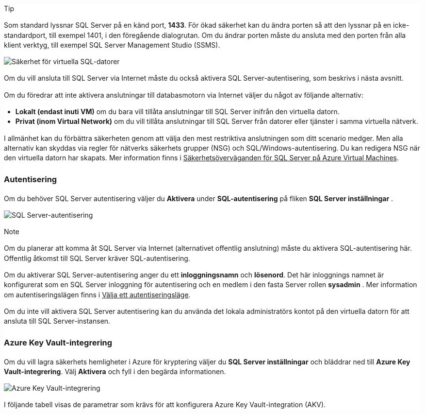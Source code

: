 > [!TIP]
> Som standard lyssnar SQL Server på en känd port, **1433**. För ökad säkerhet kan du ändra porten så att den lyssnar på en icke-standardport, till exempel 1401, i den föregående dialogrutan. Om du ändrar porten måste du ansluta med den porten från alla klient verktyg, till exempel SQL Server Management Studio (SSMS).

![Säkerhet för virtuella SQL-datorer](./media/create-sql-vm-portal/azure-sqlvm-security.png)

Om du vill ansluta till SQL Server via Internet måste du också aktivera SQL Server-autentisering, som beskrivs i nästa avsnitt.

Om du föredrar att inte aktivera anslutningar till databasmotorn via Internet väljer du något av följande alternativ:

* **Lokalt (endast inuti VM)** om du bara vill tillåta anslutningar till SQL Server inifrån den virtuella datorn.
* **Privat (inom Virtual Network)** om du vill tillåta anslutningar till SQL Server från datorer eller tjänster i samma virtuella nätverk.

I allmänhet kan du förbättra säkerheten genom att välja den mest restriktiva anslutningen som ditt scenario medger. Men alla alternativ kan skyddas via regler för nätverks säkerhets grupper (NSG) och SQL/Windows-autentisering. Du kan redigera NSG när den virtuella datorn har skapats. Mer information finns i [Säkerhetsöverväganden för SQL Server på Azure Virtual Machines](security-considerations-best-practices.md).

### <a name="authentication"></a>Autentisering

Om du behöver SQL Server autentisering väljer du **Aktivera** under **SQL-autentisering** på fliken **SQL Server inställningar** .

![SQL Server-autentisering](./media/create-sql-vm-portal/azure-sqlvm-authentication.png)

> [!NOTE]
> Om du planerar att komma åt SQL Server via Internet (alternativet offentlig anslutning) måste du aktivera SQL-autentisering här. Offentlig åtkomst till SQL Server kräver SQL-autentisering.

Om du aktiverar SQL Server-autentisering anger du ett **inloggningsnamn** och **lösenord**. Det här inloggnings namnet är konfigurerat som en SQL Server inloggning för autentisering och en medlem i den fasta Server rollen **sysadmin** . Mer information om autentiseringslägen finns i [Välja ett autentiseringsläge](/sql/relational-databases/security/choose-an-authentication-mode).

Om du inte vill aktivera SQL Server autentisering kan du använda det lokala administratörs kontot på den virtuella datorn för att ansluta till SQL Server-instansen.

### <a name="azure-key-vault-integration"></a>Azure Key Vault-integrering

Om du vill lagra säkerhets hemligheter i Azure för kryptering väljer du **SQL Server inställningar** och bläddrar ned till  **Azure Key Vault-integrering**. Välj **Aktivera** och fyll i den begärda informationen. 

![Azure Key Vault-integrering](./media/create-sql-vm-portal/azure-sqlvm-akv.png)

I följande tabell visas de parametrar som krävs för att konfigurera Azure Key Vault-integration (AKV).
